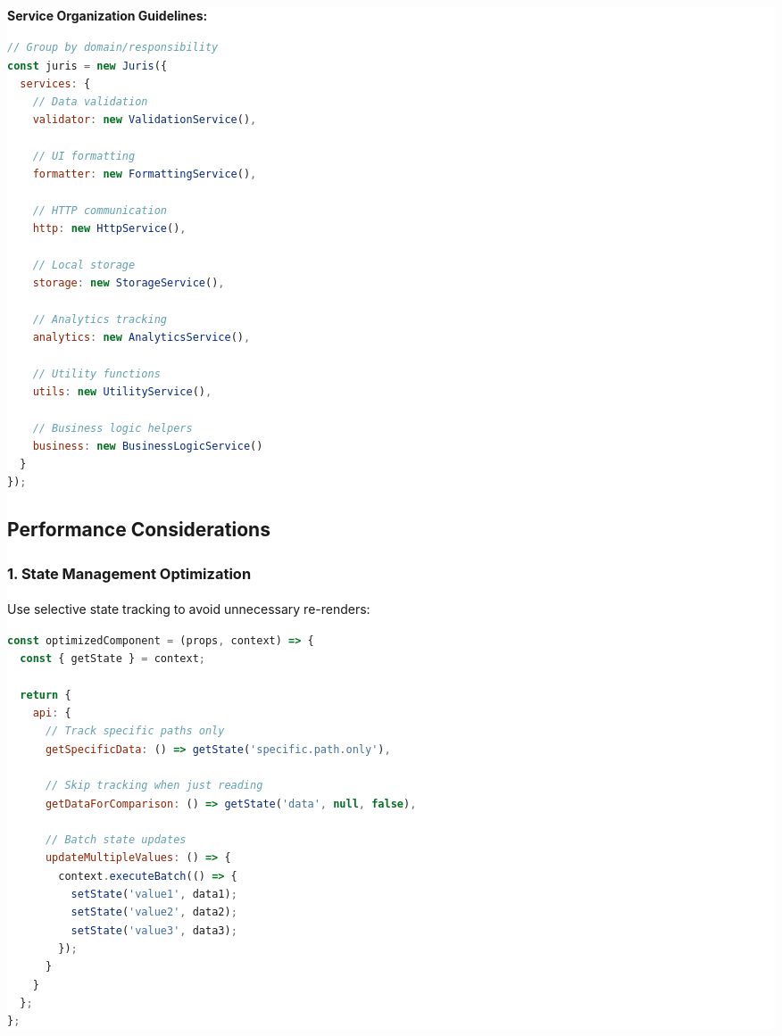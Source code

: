 **Service Organization Guidelines:**
```javascript
// Group by domain/responsibility
const juris = new Juris({
  services: {
    // Data validation
    validator: new ValidationService(),
    
    // UI formatting
    formatter: new FormattingService(),
    
    // HTTP communication
    http: new HttpService(),
    
    // Local storage
    storage: new StorageService(),
    
    // Analytics tracking
    analytics: new AnalyticsService(),
    
    // Utility functions
    utils: new UtilityService(),
    
    // Business logic helpers
    business: new BusinessLogicService()
  }
});
```

## Performance Considerations

### 1. State Management Optimization

Use selective state tracking to avoid unnecessary re-renders:

```javascript
const optimizedComponent = (props, context) => {
  const { getState } = context;
  
  return {
    api: {
      // Track specific paths only
      getSpecificData: () => getState('specific.path.only'),
      
      // Skip tracking when just reading
      getDataForComparison: () => getState('data', null, false),
      
      // Batch state updates
      updateMultipleValues: () => {
        context.executeBatch(() => {
          setState('value1', data1);
          setState('value2', data2);
          setState('value3', data3);
        });
      }
    }
  };
};
```
